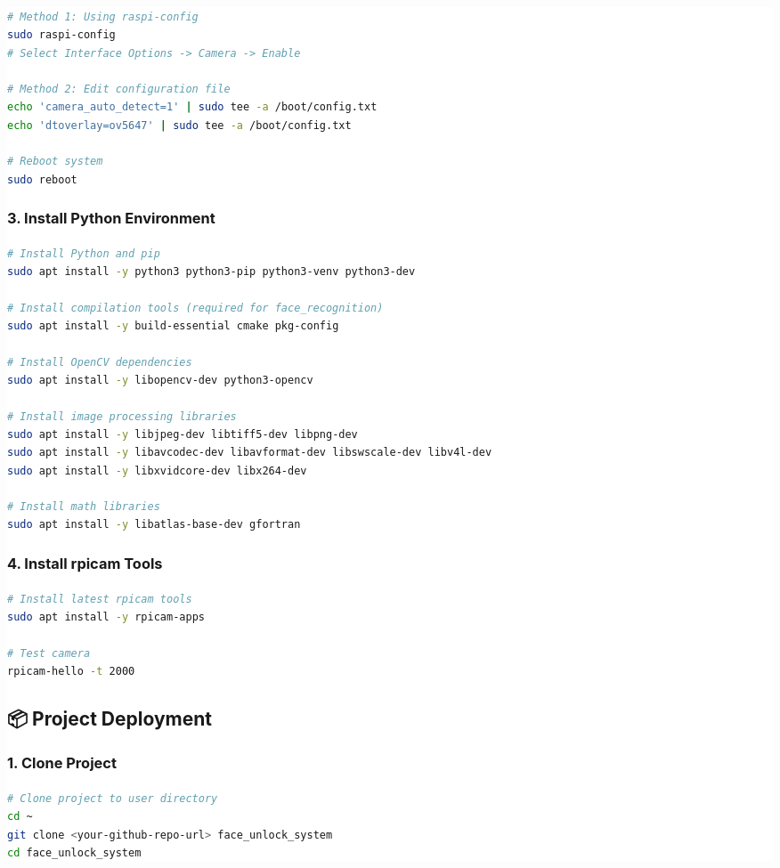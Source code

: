 ```bash
# Method 1: Using raspi-config
sudo raspi-config
# Select Interface Options -> Camera -> Enable

# Method 2: Edit configuration file
echo 'camera_auto_detect=1' | sudo tee -a /boot/config.txt
echo 'dtoverlay=ov5647' | sudo tee -a /boot/config.txt

# Reboot system
sudo reboot
```

### 3. Install Python Environment

```bash
# Install Python and pip
sudo apt install -y python3 python3-pip python3-venv python3-dev

# Install compilation tools (required for face_recognition)
sudo apt install -y build-essential cmake pkg-config

# Install OpenCV dependencies
sudo apt install -y libopencv-dev python3-opencv

# Install image processing libraries
sudo apt install -y libjpeg-dev libtiff5-dev libpng-dev
sudo apt install -y libavcodec-dev libavformat-dev libswscale-dev libv4l-dev
sudo apt install -y libxvidcore-dev libx264-dev

# Install math libraries
sudo apt install -y libatlas-base-dev gfortran
```

### 4. Install rpicam Tools

```bash
# Install latest rpicam tools
sudo apt install -y rpicam-apps

# Test camera
rpicam-hello -t 2000
```

## 📦 Project Deployment

### 1. Clone Project

```bash
# Clone project to user directory
cd ~
git clone <your-github-repo-url> face_unlock_system
cd face_unlock_system
```
